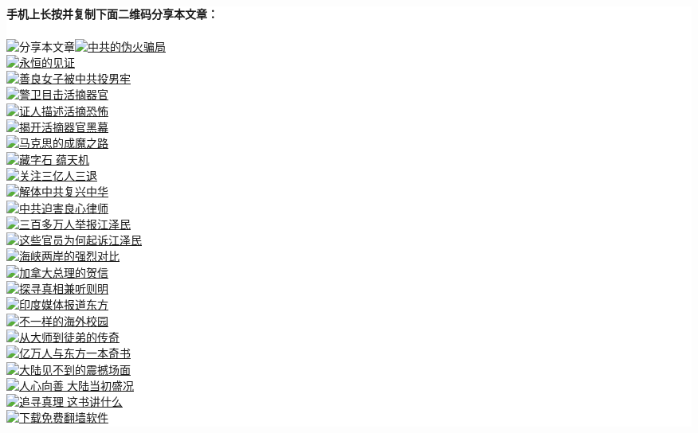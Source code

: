 <strong>手机上长按并复制下面二维码分享本文章：</strong><br><br><img src="https://quickchart.io/qr?size=256&text=https://github.com/1992513/djy/blob/master/gb/24/10/23/n14356658.md%231" title="分享本文章"></td><td VALIGN=TOP><a href="https://github.com/1992513/djy/blob/master/gb/16/1/21/n4622075.md?dfh#1" target="_blank"><img src="https://raw.githubusercontent.com/1992513/djy/master/gb/300/wei-f1.jpg" title="中共的伪火骗局"  alt="中共的伪火骗局"></a><br><a href="https://github.com/1992513/www/blob/master/README.md?dfh#9" target="_blank"><img src="https://raw.githubusercontent.com/1992513/djy/master/gb/300/yong-h.jpg" title="永恒的见证"  alt="永恒的见证"></a><br><a href="https://github.com/1992513/djy/blob/master/gb/13/9/29/n3974789.md?dfh#1" target="_blank"><img src="https://raw.githubusercontent.com/1992513/djy/master/gb/300/shang-lnz.jpg" title="善良女子被中共投男牢"  alt="善良女子被中共投男牢"></a><br><a href="https://github.com/1992513/djy/blob/master/gb/16/3/16/n4663449.md?dfh#1" target="_blank"><img src="https://raw.githubusercontent.com/1992513/djy/master/gb/300/huo-z3.jpg" title="警卫目击活摘器官"  alt="警卫目击活摘器官"></a><br><a href="https://github.com/1992513/djy/blob/master/gb/16/8/7/n8177641.md?dfh#1" target="_blank"><img src="https://raw.githubusercontent.com/1992513/djy/master/gb/300/huo-z4.jpg" title="证人描述活摘恐怖"  alt="证人描述活摘恐怖"></a><br><a href="https://github.com/1992513/djy/blob/master/gb/10/4/19/n2881569.md?dfh#1" target="_blank"><img src="https://raw.githubusercontent.com/1992513/djy/master/gb/300/huo-z1.jpg" title="揭开活摘器官黑幕"  alt="揭开活摘器官黑幕"></a><br><a href="https://github.com/1992513/djy/blob/master/gb/10/11/7/n3077476.md?dfh#1" target="_blank"><img src="https://raw.githubusercontent.com/1992513/djy/master/gb/300/ma-ks.jpg" title="马克思的成魔之路"  alt="马克思的成魔之路"></a><br><a href="https://github.com/1992513/djy/blob/master/gb/14/6/9/n4173977.md?dfh#1" target="_blank"><img src="https://raw.githubusercontent.com/1992513/djy/master/gb/300/chang-zs.jpg" title="藏字石 蕴天机"  alt="藏字石 蕴天机"></a><br><a href="https://github.com/1992513/djy/blob/master/gb/18/5/10/n10381511.md?dfh#1" target="_blank"><img src="https://raw.githubusercontent.com/1992513/djy/master/gb/300/st1.jpg" title="关注三亿人三退"  alt="关注三亿人三退"></a><br><a href="https://github.com/1992513/djy/blob/master/gb/18/3/21/n10237682.md?dfh#1" target="_blank"><img src="https://raw.githubusercontent.com/1992513/djy/master/gb/300/jie-t.jpg" title="解体中共复兴中华"  alt="解体中共复兴中华"></a><br><a href="https://github.com/1992513/djy/blob/master/gb/9/2/9/n2422991.md?dfh#1" target="_blank"><img src="https://raw.githubusercontent.com/1992513/djy/master/gb/300/gao-zs.jpg" title="中共迫害良心律师"  alt="中共迫害良心律师"></a><br><a href="https://github.com/1992513/djy/blob/master/gb/18/12/9/n10900044.md?dfh#1" target="_blank"><img src="https://raw.githubusercontent.com/1992513/djy/master/gb/300/sj1.jpg" title="三百多万人举报江泽民"  alt="三百多万人举报江泽民"></a><br><a href="https://github.com/1992513/djy/blob/master/gb/18/8/28/n10672014.md?dfh#1" target="_blank"><img src="https://raw.githubusercontent.com/1992513/djy/master/gb/300/sj2.jpg" title="这些官员为何起诉江泽民"  alt="这些官员为何起诉江泽民"></a><br><a href="https://github.com/1992513/djy/blob/master/gb/8/12/18/n2367165.md?dfh#1" target="_blank"><img src="https://raw.githubusercontent.com/1992513/djy/master/gb/300/liangan.jpg" title="海峡两岸的强烈对比"  alt="海峡两岸的强烈对比"></a><br><a href="https://github.com/1992513/djy/blob/master/gb/15/12/10/n4593139.md?dfh#1" target="_blank"><img src="https://raw.githubusercontent.com/1992513/djy/master/gb/300/jia-ndzl.jpg" title="加拿大总理的贺信"  alt="加拿大总理的贺信"></a><br><a href="https://github.com/1992513/djy/blob/master/gb/11/6/17/n3289382.md?dfh#1" target="_blank"><img src="https://raw.githubusercontent.com/1992513/djy/master/gb/300/xiao-wd.jpg" title="探寻真相兼听则明"  alt="探寻真相兼听则明"></a><br><a href="https://github.com/1992513/djy/blob/master/gb/18/10/27/n10812623.md?dfh#1" target="_blank"><img src="https://raw.githubusercontent.com/1992513/djy/master/gb/300/yindu.jpg" title="印度媒体报道东方"  alt="印度媒体报道东方"></a><br><a href="https://github.com/1992513/djy/blob/master/gb/18/6/9/n10469652.md?dfh#1" target="_blank"><img src="https://raw.githubusercontent.com/1992513/djy/master/gb/300/xie-j.jpg" title="不一样的海外校园"  alt="不一样的海外校园"></a><br><a href="https://github.com/1992513/djy/blob/master/gb/7/4/5/n1669415.md?dfh#1" target="_blank"><img src="https://raw.githubusercontent.com/1992513/djy/master/gb/300/li-up.jpg" title="从大师到徒弟的传奇"  alt="从大师到徒弟的传奇"></a><br><a href="https://github.com/1992513/djy/blob/master/gb/17/5/26/n9191512.md?dfh#1" target="_blank"><img src="https://raw.githubusercontent.com/1992513/djy/master/gb/300/zfl2.jpg" title="亿万人与东方一本奇书"  alt="亿万人与东方一本奇书"></a><br><a href="https://github.com/1992513/djy/blob/master/gb/13/11/27/n4020290.md?dfh#1" target="_blank"><img src="https://raw.githubusercontent.com/1992513/djy/master/gb/300/zhen-h.jpg" title="大陆见不到的震撼场面"  alt="大陆见不到的震撼场面"></a><br><a href="https://github.com/1992513/djy/blob/master/gb/15/7/17/n4482910.md?dfh#1" target="_blank"><img src="https://raw.githubusercontent.com/1992513/djy/master/gb/300/dalu-sk.jpg" title="人心向善 大陆当初盛况"  alt="人心向善 大陆当初盛况"></a><br><a href="https://github.com/1992513/djy/blob/master/gb/19/1/5/n10955468.md?dfh#1" target="_blank"><img src="https://raw.githubusercontent.com/1992513/djy/master/gb/300/zfl1.jpg" title="追寻真理 这书讲什么"  alt="追寻真理 这书讲什么"></a><br><a href="https://github.com/1992513/www/blob/master/README.md?dfh#1" target="_blank"><img src="https://raw.githubusercontent.com/1992513/djy/master/gb/300/fq1.jpg" title="下载免费翻墙软件"  alt="下载免费翻墙软件"></a><br></td></tr></table>

